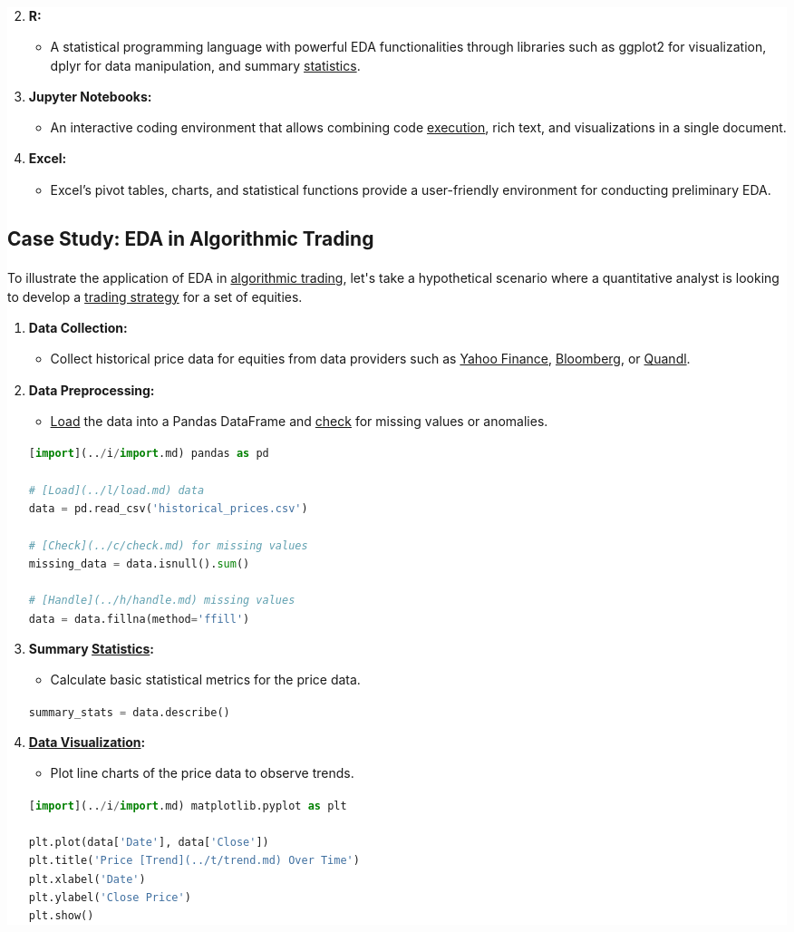 2. **R:**
   - A statistical programming language with powerful EDA functionalities through libraries such as ggplot2 for visualization, dplyr for data manipulation, and summary [statistics](../s/statistics.md).

3. **Jupyter Notebooks:**
   - An interactive coding environment that allows combining code [execution](../e/execution.md), rich text, and visualizations in a single document.

4. **Excel:**
   - Excel’s pivot tables, charts, and statistical functions provide a user-friendly environment for conducting preliminary EDA.

## Case Study: EDA in Algorithmic Trading

To illustrate the application of EDA in [algorithmic trading](../a/algorithmic_trading.md), let's take a hypothetical scenario where a quantitative analyst is looking to develop a [trading strategy](../t/trading_strategy.md) for a set of equities.

1. **Data Collection:**
   - Collect historical price data for equities from data providers such as [Yahoo Finance](../y/yahoo_finance.md), [Bloomberg](../b/bloomberg.md), or [Quandl](../q/quandl.md).

2. **Data Preprocessing:**
   - [Load](../l/load.md) the data into a Pandas DataFrame and [check](../c/check.md) for missing values or anomalies.
   ```python
   [import](../i/import.md) pandas as pd

   # [Load](../l/load.md) data
   data = pd.read_csv('historical_prices.csv')

   # [Check](../c/check.md) for missing values
   missing_data = data.isnull().sum()

   # [Handle](../h/handle.md) missing values
   data = data.fillna(method='ffill')
   ```

3. **Summary [Statistics](../s/statistics.md):**
   - Calculate basic statistical metrics for the price data.
   ```python
   summary_stats = data.describe()
   ```

4. **[Data Visualization](../d/data_visualization.md):**
   - Plot line charts of the price data to observe trends.
   ```python
   [import](../i/import.md) matplotlib.pyplot as plt

   plt.plot(data['Date'], data['Close'])
   plt.title('Price [Trend](../t/trend.md) Over Time')
   plt.xlabel('Date')
   plt.ylabel('Close Price')
   plt.show()
   ```

